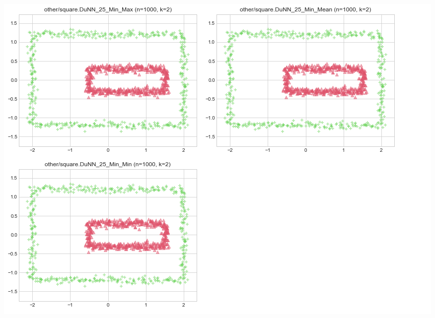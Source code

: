 ![](other/square.result2.DuNN_25_Min_Max.png)
![](other/square.result2.DuNN_25_Min_Mean.png)
![](other/square.result2.DuNN_25_Min_Min.png)